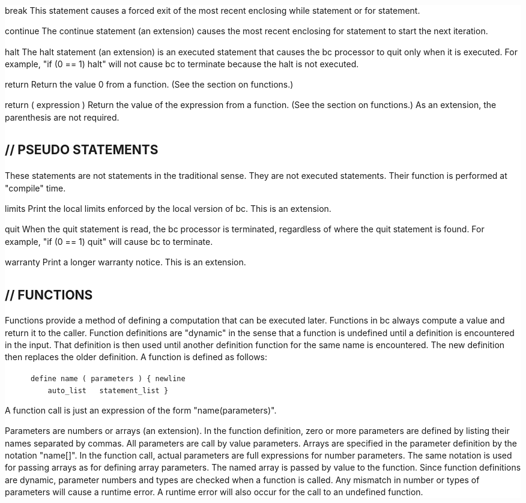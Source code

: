    break  This statement causes a forced exit of the most recent enclosing
          while statement or for statement.

   continue
          The continue statement (an extension) causes the most recent
          enclosing for statement to start the next iteration.

   halt   The halt statement (an extension) is an executed statement that
          causes the bc processor to quit only when it is executed.  For
          example, "if (0 == 1) halt" will not cause bc to terminate
          because the halt is not executed.

   return Return the value 0 from a function.  (See the section on
          functions.)

   return ( expression )
          Return the value of the expression from a function.  (See the
          section on functions.)  As an extension, the parenthesis are not
          required.

## //  PSEUDO STATEMENTS
   These statements are not statements in the traditional sense.  They are
   not executed statements.  Their function is performed at "compile"
   time.

   limits Print the local limits enforced by the local version of bc.
          This is an extension.

   quit   When the quit statement is read, the bc processor is terminated,
          regardless of where the quit statement is found.  For example,
          "if (0 == 1) quit" will cause bc to terminate.

   warranty
          Print a longer warranty notice.  This is an extension.

## //  FUNCTIONS
   Functions provide a method of defining a computation that can be
   executed later.  Functions in bc always compute a value and return it
   to the caller.  Function definitions are "dynamic" in the sense that a
   function is undefined until a definition is encountered in the input.
   That definition is then used until another definition function for the
   same name is encountered.  The new definition then replaces the older
   definition.  A function is defined as follows:

          define name ( parameters ) { newline
              auto_list   statement_list }

   A function call is just an expression of the form "name(parameters)".

   Parameters are numbers or arrays (an extension).  In the function
   definition, zero or more parameters are defined by listing their names
   separated by commas.  All parameters are call by value parameters.
   Arrays are specified in the parameter definition by the notation
   "name[]".   In the function call, actual parameters are full
   expressions for number parameters.  The same notation is used for
   passing arrays as for defining array parameters.  The named array is
   passed by value to the function.  Since function definitions are
   dynamic, parameter numbers and types are checked when a function is
   called.  Any mismatch in number or types of parameters will cause a
   runtime error.  A runtime error will also occur for the call to an
   undefined function.
